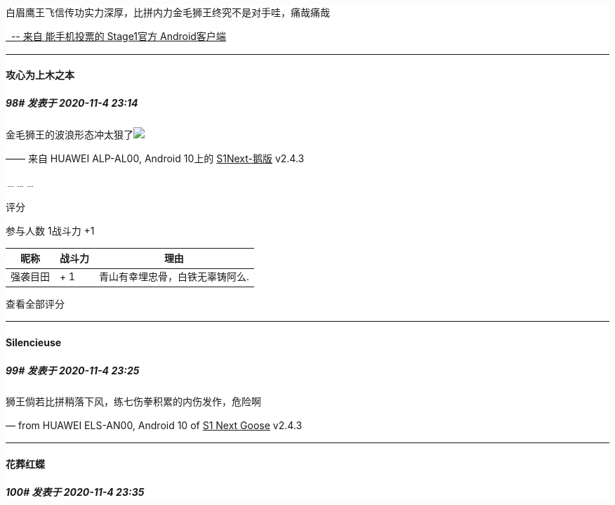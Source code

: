 白眉鹰王飞信传功实力深厚，比拼内力金毛狮王终究不是对手哇，痛哉痛哉

[  -- 来自 能手机投票的 Stage1官方 Android客户端](https://www.coolapk.com/apk/140634)







*****

####  攻心为上木之本  
##### 98#       发表于 2020-11-4 23:14




金毛狮王的波浪形态冲太狠了<img src="https://static.saraba1st.com/image/smiley/face2017/049.png" referrerpolicy="no-referrer">

—— 来自 HUAWEI ALP-AL00, Android 10上的 [S1Next-鹅版](https://github.com/ykrank/S1-Next/releases) v2.4.3



﹍﹍﹍

评分





 参与人数 1战斗力 +1

|昵称|战斗力|理由|
|----|---|---|
| 强袭目田| + 1|青山有幸埋忠骨，白铁无辜铸阿么.|



查看全部评分






*****

####  Silencieuse  
##### 99#       发表于 2020-11-4 23:25




狮王倘若比拼稍落下风，练七伤拳积累的内伤发作，危险啊

— from HUAWEI ELS-AN00, Android 10 of [S1 Next Goose](https://pan.baidu.com/s/1mi43uRm) v2.4.3







*****

####  花葬红蝶  
##### 100#       发表于 2020-11-4 23:35
